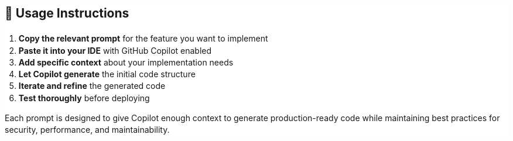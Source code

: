 ## 🎯 Usage Instructions

1. **Copy the relevant prompt** for the feature you want to implement
2. **Paste it into your IDE** with GitHub Copilot enabled
3. **Add specific context** about your implementation needs
4. **Let Copilot generate** the initial code structure
5. **Iterate and refine** the generated code
6. **Test thoroughly** before deploying

Each prompt is designed to give Copilot enough context to generate production-ready code while maintaining best practices for security, performance, and maintainability.
